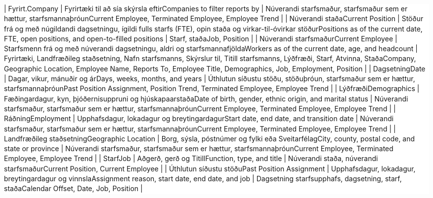 | <span data-ttu-id="044ee-153">Fyrirt.</span><span class="sxs-lookup"><span data-stu-id="044ee-153">Company</span></span>                  | <span data-ttu-id="044ee-154">Fyrirtæki til að sía skýrsla eftir</span><span class="sxs-lookup"><span data-stu-id="044ee-154">Companies to filter reports by</span></span>                                                      | <span data-ttu-id="044ee-155">Núverandi starfsmaður, starfsmaður sem er hættur, starfsmannaþróun</span><span class="sxs-lookup"><span data-stu-id="044ee-155">Current Employee, Terminated Employee, Employee Trend</span></span> |
| <span data-ttu-id="044ee-156">Núverandi staða</span><span class="sxs-lookup"><span data-stu-id="044ee-156">Current Position</span></span>         | <span data-ttu-id="044ee-157">Stöður frá og með núgildandi dagsetningu, ígildi fulls starfs (FTE), opin staða og virkar-til-óvirkar stöður</span><span class="sxs-lookup"><span data-stu-id="044ee-157">Positions as of the current date, FTE, open positions, and open-to-filled positions</span></span> | <span data-ttu-id="044ee-158">Starf, staða</span><span class="sxs-lookup"><span data-stu-id="044ee-158">Job, Position</span></span> |
| <span data-ttu-id="044ee-159">Núverandi starfsmaður</span><span class="sxs-lookup"><span data-stu-id="044ee-159">Current Employee</span></span>         | <span data-ttu-id="044ee-160">Starfsmenn frá og með núverandi dagsetningu, aldri og starfsmannafjölda</span><span class="sxs-lookup"><span data-stu-id="044ee-160">Workers as of the current date, age, and headcount</span></span>                                  | <span data-ttu-id="044ee-161">Fyrirtæki, Landfræðileg staðsetning, Nafn starfsmanns, Skýrslur til, Titill starfsmanns, Lýðfræði, Starf, Atvinna, Staða</span><span class="sxs-lookup"><span data-stu-id="044ee-161">Company, Geographic Location, Employee Name, Reports To, Employee Title, Demographics, Job, Employment, Position</span></span> |
| <span data-ttu-id="044ee-162">Dagsetning</span><span class="sxs-lookup"><span data-stu-id="044ee-162">Date</span></span>                     | <span data-ttu-id="044ee-163">Dagar, vikur, mánuðir og ár</span><span class="sxs-lookup"><span data-stu-id="044ee-163">Days, weeks, months, and years</span></span>                                                      | <span data-ttu-id="044ee-164">Úthlutun síðustu stöðu, stöðuþróun, starfsmaður sem er hættur, starfsmannaþróun</span><span class="sxs-lookup"><span data-stu-id="044ee-164">Past Position Assignment, Position Trend, Terminated Employee, Employee Trend</span></span> |
| <span data-ttu-id="044ee-165">Lýðfræði</span><span class="sxs-lookup"><span data-stu-id="044ee-165">Demographics</span></span>             | <span data-ttu-id="044ee-166">Fæðingardagur, kyn, þjóðernisuppruni og hjúskapaarstaða</span><span class="sxs-lookup"><span data-stu-id="044ee-166">Date of birth, gender, ethnic origin, and marital status</span></span>                            | <span data-ttu-id="044ee-167">Núverandi starfsmaður, starfsmaður sem er hættur, starfsmannaþróun</span><span class="sxs-lookup"><span data-stu-id="044ee-167">Current Employee, Terminated Employee, Employee Trend</span></span> |
| <span data-ttu-id="044ee-168">Ráðning</span><span class="sxs-lookup"><span data-stu-id="044ee-168">Employment</span></span>               | <span data-ttu-id="044ee-169">Upphafsdagur, lokadagur og breytingardagur</span><span class="sxs-lookup"><span data-stu-id="044ee-169">Start date, end date, and transition date</span></span>                                           | <span data-ttu-id="044ee-170">Núverandi starfsmaður, starfsmaður sem er hættur, starfsmannaþróun</span><span class="sxs-lookup"><span data-stu-id="044ee-170">Current Employee, Terminated Employee, Employee Trend</span></span> |
| <span data-ttu-id="044ee-171">Landfræðileg staðsetning</span><span class="sxs-lookup"><span data-stu-id="044ee-171">Geographic Location</span></span>      | <span data-ttu-id="044ee-172">Borg, sýsla, póstnúmer og fylki eða Sveitarfélag</span><span class="sxs-lookup"><span data-stu-id="044ee-172">City, county, postal code, and state or province</span></span>                                    | <span data-ttu-id="044ee-173">Núverandi starfsmaður, starfsmaður sem er hættur, starfsmannaþróun</span><span class="sxs-lookup"><span data-stu-id="044ee-173">Current Employee, Terminated Employee, Employee Trend</span></span> |
| <span data-ttu-id="044ee-174">Starf</span><span class="sxs-lookup"><span data-stu-id="044ee-174">Job</span></span>                      | <span data-ttu-id="044ee-175">Aðgerð, gerð og Titill</span><span class="sxs-lookup"><span data-stu-id="044ee-175">Function, type, and title</span></span>                                                           | <span data-ttu-id="044ee-176">Núverandi staða, núverandi starfsmaður</span><span class="sxs-lookup"><span data-stu-id="044ee-176">Current Position, Current Employee</span></span> |
| <span data-ttu-id="044ee-177">Úthlutun síðustu stöðu</span><span class="sxs-lookup"><span data-stu-id="044ee-177">Past Position Assignment</span></span> | <span data-ttu-id="044ee-178">Upphafsdagur, lokadagur, breytingardagur og vinnsla</span><span class="sxs-lookup"><span data-stu-id="044ee-178">Assignment reason, start date, end date, and job</span></span>                                    | <span data-ttu-id="044ee-179">Dagsetning starfsupphafs, dagsetning, starf, staða</span><span class="sxs-lookup"><span data-stu-id="044ee-179">Calendar Offset, Date, Job, Position</span></span> |